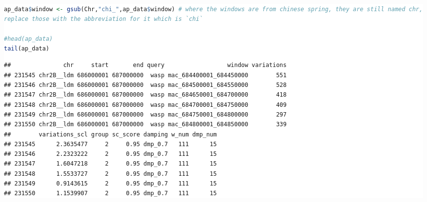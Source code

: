 ``` r
ap_data$window <- gsub(Chr,"chi_",ap_data$window) # where the windows are from chinese spring, they are still named chr, replace those with the abbreviation for it which is `chi`

#head(ap_data)
tail(ap_data)  
```

    ##               chr     start       end query                  window variations
    ## 231545 chr2B__ldm 686000001 687000000  wasp mac_684400001_684450000        551
    ## 231546 chr2B__ldm 686000001 687000000  wasp mac_684500001_684550000        528
    ## 231547 chr2B__ldm 686000001 687000000  wasp mac_684650001_684700000        418
    ## 231548 chr2B__ldm 686000001 687000000  wasp mac_684700001_684750000        409
    ## 231549 chr2B__ldm 686000001 687000000  wasp mac_684750001_684800000        297
    ## 231550 chr2B__ldm 686000001 687000000  wasp mac_684800001_684850000        339
    ##        variations_scl group sc_score damping w_num dmp_num
    ## 231545      2.3635477     2     0.95 dmp_0.7   111      15
    ## 231546      2.2323222     2     0.95 dmp_0.7   111      15
    ## 231547      1.6047218     2     0.95 dmp_0.7   111      15
    ## 231548      1.5533727     2     0.95 dmp_0.7   111      15
    ## 231549      0.9143615     2     0.95 dmp_0.7   111      15
    ## 231550      1.1539907     2     0.95 dmp_0.7   111      15
